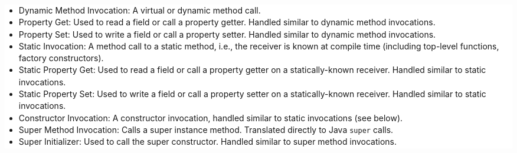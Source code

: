 * Dynamic Method Invocation: A virtual or dynamic method call.
* Property Get: Used to read a field or call a property getter. Handled similar
  to dynamic method invocations.
* Property Set: Used to write a field or call a property setter. Handled similar
  to dynamic method invocations.
* Static Invocation: A method call to a static method, i.e., the receiver is
  known at compile time (including top-level functions, factory constructors).
* Static Property Get: Used to read a field or call a property getter on a
  statically-known receiver. Handled similar to static invocations.
* Static Property Set: Used to write a field or call a property setter on a
  statically-known receiver. Handled similar to static invocations.
* Constructor Invocation: A constructor invocation, handled similar to static
  invocations (see below).
* Super Method Invocation: Calls a super instance method. Translated directly
  to Java `super` calls.
* Super Initializer: Used to call the super constructor. Handled similar to
  super method invocations.


